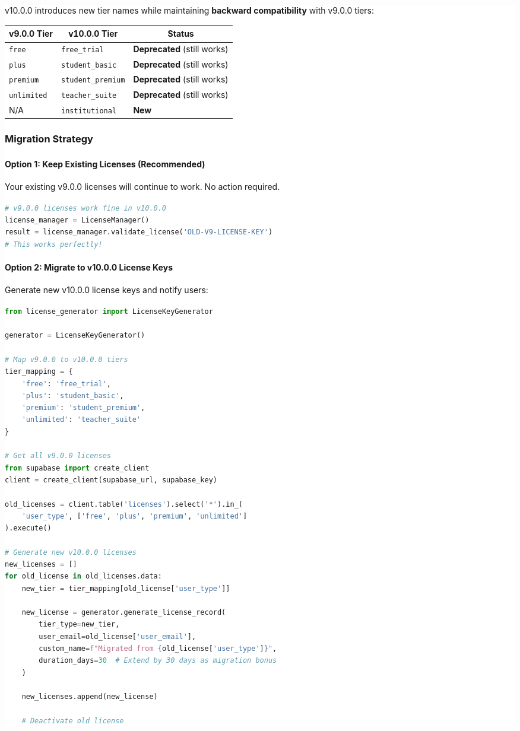 v10.0.0 introduces new tier names while maintaining **backward compatibility** with v9.0.0 tiers:

| v9.0.0 Tier | v10.0.0 Tier | Status |
|-------------|--------------|---------|
| `free` | `free_trial` | **Deprecated** (still works) |
| `plus` | `student_basic` | **Deprecated** (still works) |
| `premium` | `student_premium` | **Deprecated** (still works) |
| `unlimited` | `teacher_suite` | **Deprecated** (still works) |
| N/A | `institutional` | **New** |

### Migration Strategy

#### Option 1: Keep Existing Licenses (Recommended)

Your existing v9.0.0 licenses will continue to work. No action required.

```python
# v9.0.0 licenses work fine in v10.0.0
license_manager = LicenseManager()
result = license_manager.validate_license('OLD-V9-LICENSE-KEY')
# This works perfectly!
```

#### Option 2: Migrate to v10.0.0 License Keys

Generate new v10.0.0 license keys and notify users:

```python
from license_generator import LicenseKeyGenerator

generator = LicenseKeyGenerator()

# Map v9.0.0 to v10.0.0 tiers
tier_mapping = {
    'free': 'free_trial',
    'plus': 'student_basic',
    'premium': 'student_premium',
    'unlimited': 'teacher_suite'
}

# Get all v9.0.0 licenses
from supabase import create_client
client = create_client(supabase_url, supabase_key)

old_licenses = client.table('licenses').select('*').in_(
    'user_type', ['free', 'plus', 'premium', 'unlimited']
).execute()

# Generate new v10.0.0 licenses
new_licenses = []
for old_license in old_licenses.data:
    new_tier = tier_mapping[old_license['user_type']]
    
    new_license = generator.generate_license_record(
        tier_type=new_tier,
        user_email=old_license['user_email'],
        custom_name=f"Migrated from {old_license['user_type']}",
        duration_days=30  # Extend by 30 days as migration bonus
    )
    
    new_licenses.append(new_license)
    
    # Deactivate old license
```